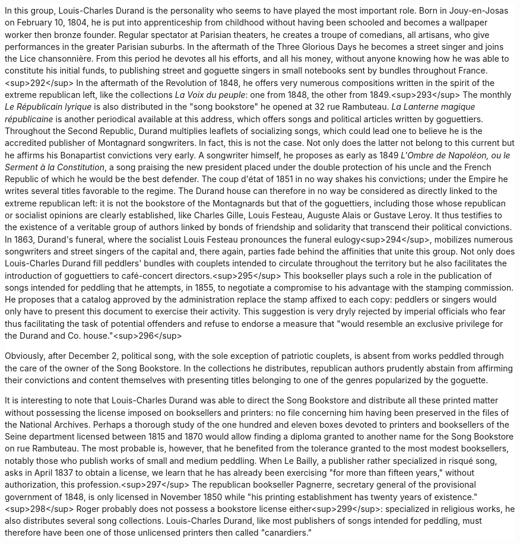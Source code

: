 In this group, Louis-Charles Durand is the personality who seems to have played the most important role. Born in Jouy-en-Josas on February 10, 1804, he is put into apprenticeship from childhood without having been schooled and becomes a wallpaper worker then bronze founder. Regular spectator at Parisian theaters, he creates a troupe of comedians, all artisans, who give performances in the greater Parisian suburbs. In the aftermath of the Three Glorious Days he becomes a street singer and joins the Lice chansonnière. From this period he devotes all his efforts, and all his money, without anyone knowing how he was able to constitute his initial funds, to publishing street and goguette singers in small notebooks sent by bundles throughout France.&lt;sup&gt;292&lt;/sup&gt; In the aftermath of the Revolution of 1848, he offers very numerous compositions written in the spirit of the extreme republican left, like the collections *La Voix du peuple*: one from 1848, the other from 1849.&lt;sup&gt;293&lt;/sup&gt; The monthly *Le Républicain lyrique* is also distributed in the "song bookstore" he opened at 32 rue Rambuteau. *La Lanterne magique républicaine* is another periodical available at this address, which offers songs and political articles written by goguettiers. Throughout the Second Republic, Durand multiplies leaflets of socializing songs, which could lead one to believe he is the accredited publisher of Montagnard songwriters. In fact, this is not the case. Not only does the latter not belong to this current but he affirms his Bonapartist convictions very early. A songwriter himself, he proposes as early as 1849 *L'Ombre de Napoléon, ou le Serment à la Constitution*, a song praising the new president placed under the double protection of his uncle and the French Republic of which he would be the best defender. The coup d'état of 1851 in no way shakes his convictions; under the Empire he writes several titles favorable to the regime. The Durand house can therefore in no way be considered as directly linked to the extreme republican left: it is not the bookstore of the Montagnards but that of the goguettiers, including those whose republican or socialist opinions are clearly established, like Charles Gille, Louis Festeau, Auguste Alais or Gustave Leroy. It thus testifies to the existence of a veritable group of authors linked by bonds of friendship and solidarity that transcend their political convictions. In 1863, Durand's funeral, where the socialist Louis Festeau pronounces the funeral eulogy&lt;sup&gt;294&lt;/sup&gt;, mobilizes numerous songwriters and street singers of the capital and, there again, parties fade behind the affinities that unite this group. Not only does Louis-Charles Durand fill peddlers' bundles with couplets intended to circulate throughout the territory but he also facilitates the introduction of goguettiers to café-concert directors.&lt;sup&gt;295&lt;/sup&gt; This bookseller plays such a role in the publication of songs intended for peddling that he attempts, in 1855, to negotiate a compromise to his advantage with the stamping commission. He proposes that a catalog approved by the administration replace the stamp affixed to each copy: peddlers or singers would only have to present this document to exercise their activity. This suggestion is very dryly rejected by imperial officials who fear thus facilitating the task of potential offenders and refuse to endorse a measure that "would resemble an exclusive privilege for the Durand and Co. house."&lt;sup&gt;296&lt;/sup&gt;

Obviously, after December 2, political song, with the sole exception of patriotic couplets, is absent from works peddled through the care of the owner of the Song Bookstore. In the collections he distributes, republican authors prudently abstain from affirming their convictions and content themselves with presenting titles belonging to one of the genres popularized by the goguette.

It is interesting to note that Louis-Charles Durand was able to direct the Song Bookstore and distribute all these printed matter without possessing the license imposed on booksellers and printers: no file concerning him having been preserved in the files of the National Archives. Perhaps a thorough study of the one hundred and eleven boxes devoted to printers and booksellers of the Seine department licensed between 1815 and 1870 would allow finding a diploma granted to another name for the Song Bookstore on rue Rambuteau. The most probable is, however, that he benefited from the tolerance granted to the most modest booksellers, notably those who publish works of small and medium peddling. When Le Bailly, a publisher rather specialized in risqué song, asks in April 1837 to obtain a license, we learn that he has already been exercising "for more than fifteen years," without authorization, this profession.&lt;sup&gt;297&lt;/sup&gt; The republican bookseller Pagnerre, secretary general of the provisional government of 1848, is only licensed in November 1850 while "his printing establishment has twenty years of existence."&lt;sup&gt;298&lt;/sup&gt; Roger probably does not possess a bookstore license either&lt;sup&gt;299&lt;/sup&gt;: specialized in religious works, he also distributes several song collections. Louis-Charles Durand, like most publishers of songs intended for peddling, must therefore have been one of those unlicensed printers then called "canardiers."
